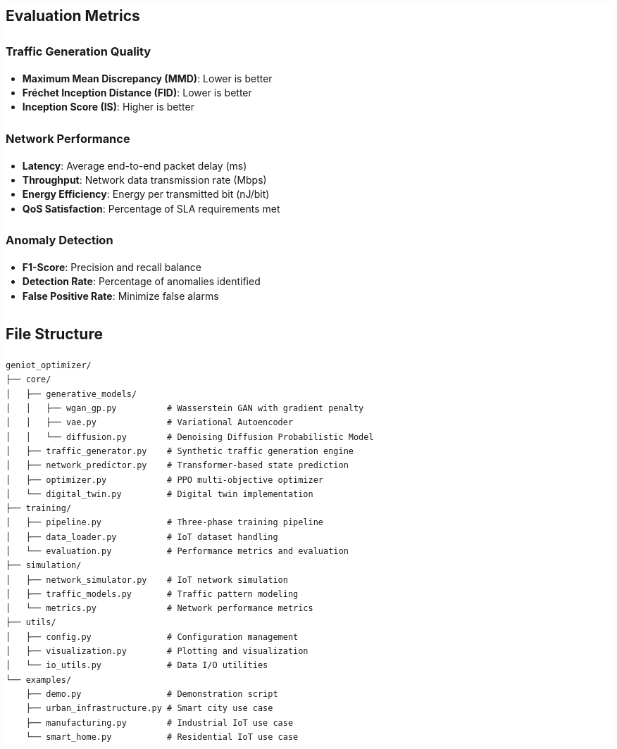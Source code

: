 ## Evaluation Metrics

### Traffic Generation Quality
- **Maximum Mean Discrepancy (MMD)**: Lower is better
- **Fréchet Inception Distance (FID)**: Lower is better
- **Inception Score (IS)**: Higher is better

### Network Performance
- **Latency**: Average end-to-end packet delay (ms)
- **Throughput**: Network data transmission rate (Mbps)
- **Energy Efficiency**: Energy per transmitted bit (nJ/bit)
- **QoS Satisfaction**: Percentage of SLA requirements met

### Anomaly Detection
- **F1-Score**: Precision and recall balance
- **Detection Rate**: Percentage of anomalies identified
- **False Positive Rate**: Minimize false alarms

## File Structure

```
geniot_optimizer/
├── core/
│   ├── generative_models/
│   │   ├── wgan_gp.py          # Wasserstein GAN with gradient penalty
│   │   ├── vae.py              # Variational Autoencoder
│   │   └── diffusion.py        # Denoising Diffusion Probabilistic Model
│   ├── traffic_generator.py    # Synthetic traffic generation engine
│   ├── network_predictor.py    # Transformer-based state prediction
│   ├── optimizer.py            # PPO multi-objective optimizer
│   └── digital_twin.py         # Digital twin implementation
├── training/
│   ├── pipeline.py             # Three-phase training pipeline
│   ├── data_loader.py          # IoT dataset handling
│   └── evaluation.py           # Performance metrics and evaluation
├── simulation/
│   ├── network_simulator.py    # IoT network simulation
│   ├── traffic_models.py       # Traffic pattern modeling
│   └── metrics.py              # Network performance metrics
├── utils/
│   ├── config.py               # Configuration management
│   ├── visualization.py        # Plotting and visualization
│   └── io_utils.py             # Data I/O utilities
└── examples/
    ├── demo.py                 # Demonstration script
    ├── urban_infrastructure.py # Smart city use case
    ├── manufacturing.py        # Industrial IoT use case
    └── smart_home.py           # Residential IoT use case
```
